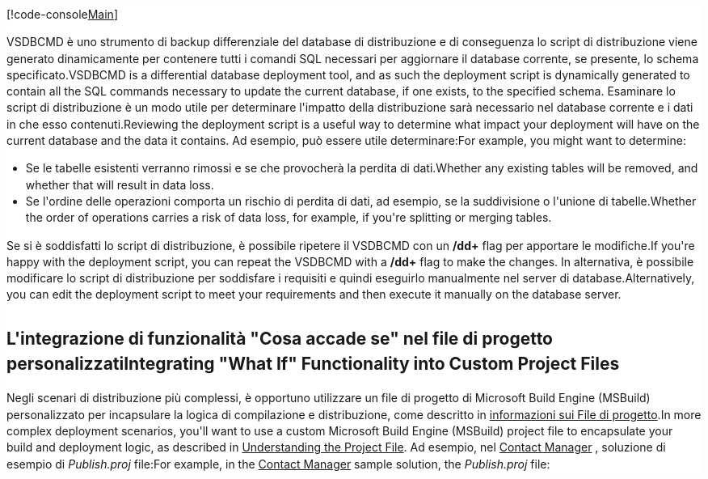 
[!code-console[Main](performing-a-what-if-deployment/samples/sample4.cmd)]


<span data-ttu-id="d8c36-141">VSDBCMD è uno strumento di backup differenziale del database di distribuzione e di conseguenza lo script di distribuzione viene generato dinamicamente per contenere tutti i comandi SQL necessari per aggiornare il database corrente, se presente, lo schema specificato.</span><span class="sxs-lookup"><span data-stu-id="d8c36-141">VSDBCMD is a differential database deployment tool, and as such the deployment script is dynamically generated to contain all the SQL commands necessary to update the current database, if one exists, to the specified schema.</span></span> <span data-ttu-id="d8c36-142">Esaminare lo script di distribuzione è un modo utile per determinare l'impatto della distribuzione sarà necessario nel database corrente e i dati in che esso contenuti.</span><span class="sxs-lookup"><span data-stu-id="d8c36-142">Reviewing the deployment script is a useful way to determine what impact your deployment will have on the current database and the data it contains.</span></span> <span data-ttu-id="d8c36-143">Ad esempio, può essere utile determinare:</span><span class="sxs-lookup"><span data-stu-id="d8c36-143">For example, you might want to determine:</span></span>

- <span data-ttu-id="d8c36-144">Se le tabelle esistenti verranno rimossi e se che provocherà la perdita di dati.</span><span class="sxs-lookup"><span data-stu-id="d8c36-144">Whether any existing tables will be removed, and whether that will result in data loss.</span></span>
- <span data-ttu-id="d8c36-145">Se l'ordine delle operazioni comporta un rischio di perdita di dati, ad esempio, se la suddivisione o l'unione di tabelle.</span><span class="sxs-lookup"><span data-stu-id="d8c36-145">Whether the order of operations carries a risk of data loss, for example, if you're splitting or merging tables.</span></span>

<span data-ttu-id="d8c36-146">Se si è soddisfatti lo script di distribuzione, è possibile ripetere il VSDBCMD con un **/dd+** flag per apportare le modifiche.</span><span class="sxs-lookup"><span data-stu-id="d8c36-146">If you're happy with the deployment script, you can repeat the VSDBCMD with a **/dd+** flag to make the changes.</span></span> <span data-ttu-id="d8c36-147">In alternativa, è possibile modificare lo script di distribuzione per soddisfare i requisiti e quindi eseguirlo manualmente nel server di database.</span><span class="sxs-lookup"><span data-stu-id="d8c36-147">Alternatively, you can edit the deployment script to meet your requirements and then execute it manually on the database server.</span></span>

## <a name="integrating-what-if-functionality-into-custom-project-files"></a><span data-ttu-id="d8c36-148">L'integrazione di funzionalità "Cosa accade se" nel file di progetto personalizzati</span><span class="sxs-lookup"><span data-stu-id="d8c36-148">Integrating "What If" Functionality into Custom Project Files</span></span>

<span data-ttu-id="d8c36-149">Negli scenari di distribuzione più complessi, è opportuno utilizzare un file di progetto di Microsoft Build Engine (MSBuild) personalizzato per incapsulare la logica di compilazione e distribuzione, come descritto in [informazioni sui File di progetto](../web-deployment-in-the-enterprise/understanding-the-project-file.md).</span><span class="sxs-lookup"><span data-stu-id="d8c36-149">In more complex deployment scenarios, you'll want to use a custom Microsoft Build Engine (MSBuild) project file to encapsulate your build and deployment logic, as described in [Understanding the Project File](../web-deployment-in-the-enterprise/understanding-the-project-file.md).</span></span> <span data-ttu-id="d8c36-150">Ad esempio, nel [Contact Manager](../web-deployment-in-the-enterprise/the-contact-manager-solution.md) , soluzione di esempio di *Publish.proj* file:</span><span class="sxs-lookup"><span data-stu-id="d8c36-150">For example, in the [Contact Manager](../web-deployment-in-the-enterprise/the-contact-manager-solution.md) sample solution, the *Publish.proj* file:</span></span>
